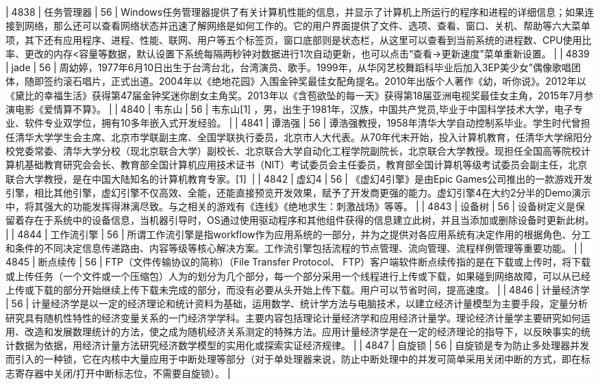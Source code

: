 | 4838 | 任务管理器         | 56   | Windows任务管理器提供了有关计算机性能的信息，并显示了计算机上所运行的程序和进程的详细信息；如果连接到网络，那么还可以查看网络状态并迅速了解网络是如何工作的。它的用户界面提供了文件、选项、查看、窗口、关机、帮助等六大菜单项，其下还有应用程序、进程、性能、联网、用户等五个标签页，窗口底部则是状态栏，从这里可以查看到当前系统的进程数、CPU使用比率、更改的内存<容量等数据，默认设置下系统每隔两秒钟对数据进行1次自动更新，也可以点击“查看→更新速度”菜单重新设置。                                                                                                                                                                                                                                                                                                              |
| 4839 | jade          | 56   | 周幼婷，1977年6月10日出生于台湾台北，台湾演员、歌手。1999年，从华冈艺校舞蹈科毕业后加入3EP美少女”偶像歌唱团体，随即签约滚石唱片，正式出道。2004年以《绝地花园》入围金钟奖最佳女配角提名。2010年出版个人著作《幼，听你说》。2012年以《黛比的幸福生活》获得第47届金钟奖迷你剧女主角奖。2013年以《含苞欲坠的每一天》获得第18届亚洲电视奖最佳女主角，2015年7月参演电影《爱情算不算》。                                                                                                                                                                                                                                                                                                                                           |
| 4840 | 韦东山           | 56   | 韦东山[1] ，男，出生于1981年，汉族，中国共产党员,毕业于中国科学技术大学，电子专业、软件专业双学位，拥有10多年嵌入式开发经验。                                                                                                                                                                                                                                                                                                                                                                                                                                                                                    |
| 4841 | 谭浩强           | 56   | 谭浩强教授，1958年清华大学自动控制系毕业。学生时代曾担任清华大学学生会主席、北京市学联副主席、全国学联执行委员，北京市人大代表。从70年代末开始，投入计算机教育，任清华大学绵阳分校党委常委、清华大学分校（现北京联合大学）副校长、北京联合大学自动化工程学院副院长，北京联合大学教授。现担任全国高等院校计算机基础教育研究会会长、教育部全国计算机应用技术证书（NIT）考试委员会主任委员，教育部全国计算机等级考试委员会副主任，北京联合大学教授，是在中国大陆知名的计算机教育专家。[1]                                                                                                                                                                                                                                                                                                       |
| 4842 | 虚幻4           | 56   | 《虚幻4引擎》是由Epic Games公司推出的一款游戏开发引擎，相比其他引擎，虚幻引擎不仅高效、全能，还能直接预览开发效果，赋予了开发商更强的能力。虚幻引擎4在大约2分半的Demo演示中，将其强大的功能发挥得淋漓尽致。与之相关的游戏有《连线》《绝地求生：刺激战场》等等。                                                                                                                                                                                                                                                                                                                                                                                                                |
| 4843 | 设备树           | 56   | 设备树定义是保留着存在于系统中的设备信息，当机器引导时，OS通过使用驱动程序和其他组件获得的信息建立此树，并且当添加或删除设备时更新此树。                                                                                                                                                                                                                                                                                                                                                                                                                                                                                   |
| 4844 | 工作流引擎         | 56   | 所谓工作流引擎是指workflow作为应用系统的一部分，并为之提供对各应用系统有决定作用的根据角色、分工和条件的不同决定信息传递路由、内容等级等核心解决方案。工作流引擎包括流程的节点管理、流向管理、流程样例管理等重要功能。                                                                                                                                                                                                                                                                                                                                                                                                                                         |
| 4845 | 断点续传          | 56   | FTP（文件传输协议的简称）（File Transfer Protocol、 FTP）客户端软件断点续传指的是在下载或上传时，将下载或上传任务（一个文件或一个压缩包）人为的划分为几个部分，每一个部分采用一个线程进行上传或下载，如果碰到网络故障，可以从已经上传或下载的部分开始继续上传下载未完成的部分，而没有必要从头开始上传下载。用户可以节省时间，提高速度。                                                                                                                                                                                                                                                                                                                                                                      |
| 4846 | 计量经济学         | 56   | 计量经济学是以一定的经济理论和统计资料为基础，运用数学、统计学方法与电脑技术，以建立经济计量模型为主要手段，定量分析研究具有随机性特性的经济变量关系的一门经济学学科。主要内容包括理论计量经济学和应用经济计量学。理论经济计量学主要研究如何运用、改造和发展数理统计的方法，使之成为随机经济关系测定的特殊方法。应用计量经济学是在一定的经济理论的指导下，以反映事实的统计数据为依据，用经济计量方法研究经济数学模型的实用化或探索实证经济规律。                                                                                                                                                                                                                                                                                                                                |
| 4847 | 自旋锁           | 56   | 自旋锁是专为防止多处理器并发而引入的一种锁，它在内核中大量应用于中断处理等部分（对于单处理器来说，防止中断处理中的并发可简单采用关闭中断的方式，即在标志寄存器中关闭/打开中断标志位，不需要自旋锁）。                                                                                                                                                                                                                                                                                                                                                                                                                                                     |